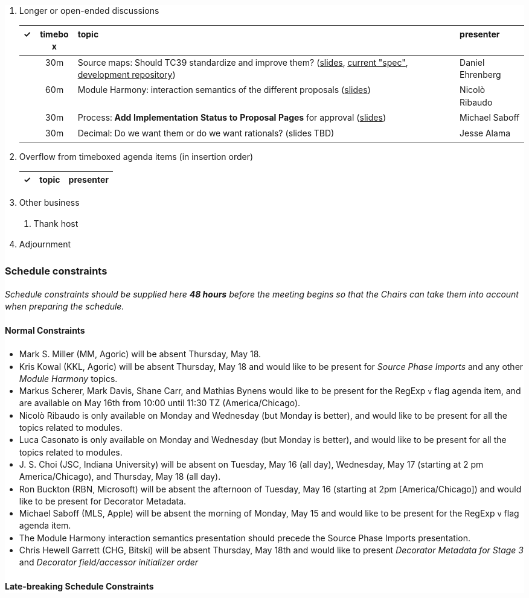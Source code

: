 1. Longer or open-ended discussions

    | ✓ | timebox | topic | presenter |
    |:-:|:-------:|-------|-----------|
    |   | 30m | Source maps: Should TC39 standardize and improve them? ([slides](https://docs.google.com/presentation/d/10nYC0dD-CWXnmPtqeuQMVM15b8kWMgrIS6j2G2wpoyw/edit), [current "spec"](https://docs.google.com/document/d/1U1RGAehQwRypUTovF1KRlpiOFze0b-_2gc6fAH0KY0k/edit), [development repository](https://github.com/source-map/source-map-rfc)) | Daniel Ehrenberg |
    |   | 60m | Module Harmony: interaction semantics of the different proposals ([slides](https://docs.google.com/presentation/d/1mZrAHHimtM_z_8fM9L3DUXFz5bjlJPxx8VrwsC68hmk)) | Nicolò Ribaudo |
    |   | 30m | Process: **Add Implementation Status to Proposal Pages** for approval ([slides](https://github.com/msaboff/tc39/blob/master/Proposal%20Implementation%20Status.pdf)) | Michael Saboff |
    |   | 30m | Decimal: Do we want them or do we want rationals? (slides TBD) | Jesse Alama |

1. Overflow from timeboxed agenda items (in insertion order)

    | ✓ | topic | presenter |
    |:-:|-------|-----------|

1. Other business
    1. Thank host
1. Adjournment

### Schedule constraints

*Schedule constraints should be supplied here **48 hours** before the meeting begins so that the Chairs can take them into account when preparing the schedule.*



#### Normal Constraints



- Mark S. Miller (MM, Agoric) will be absent Thursday, May 18.
- Kris Kowal (KKL, Agoric) will be absent Thursday, May 18 and would like to be present for *Source Phase Imports* and any other *Module Harmony* topics.
- Markus Scherer, Mark Davis, Shane Carr, and Mathias Bynens would like to be present for the RegExp `v` flag agenda item, and are available on May 16th from 10:00 until 11:30 TZ (America/Chicago).
- Nicolò Ribaudo is only available on Monday and Wednesday (but Monday is better), and would like to be present for all the topics related to modules.
- Luca Casonato is only available on Monday and Wednesday (but Monday is better), and would like to be present for all the topics related to modules.
- J. S. Choi (JSC, Indiana University) will be absent on Tuesday, May 16 (all day), Wednesday, May 17 (starting at 2 pm America/Chicago), and Thursday, May 18 (all day).
- Ron Buckton (RBN, Microsoft) will be absent the afternoon of Tuesday, May 16 (starting at 2pm \[America/Chicago]) and would like to be present for Decorator Metadata.
- Michael Saboff (MLS, Apple) will be absent the morning of Monday, May 15 and would like to be present for the RegExp `v` flag agenda item.
- The Module Harmony interaction semantics presentation should precede the Source Phase Imports presentation.
- Chris Hewell Garrett (CHG, Bitski) will be absent Thursday, May 18th and would like to present *Decorator Metadata for Stage 3* and *Decorator field/accessor initializer order*

#### Late-breaking Schedule Constraints
